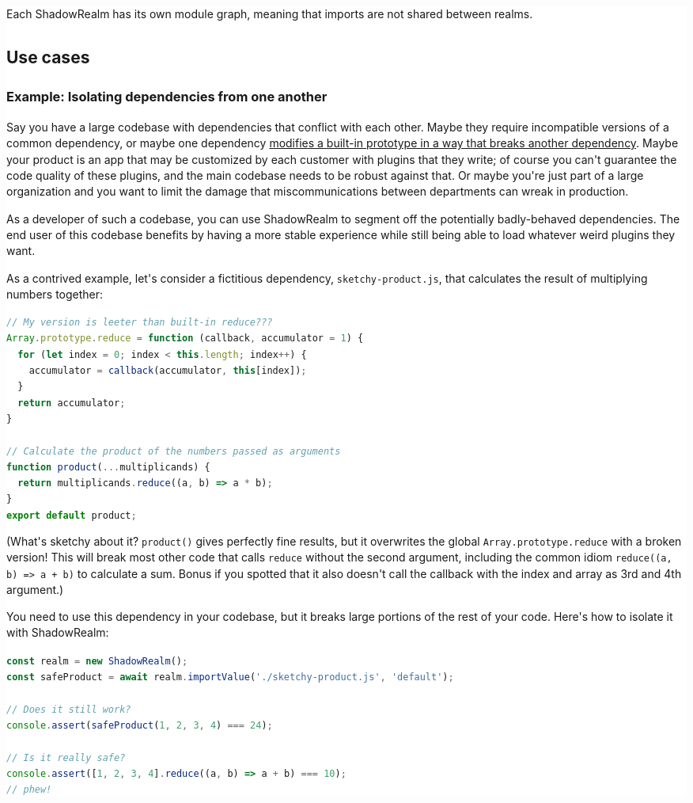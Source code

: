 Each ShadowRealm has its own module graph, meaning that imports are not shared between realms.

## Use cases

### Example: Isolating dependencies from one another

Say you have a large codebase with dependencies that conflict with each other. Maybe they require incompatible versions of a common dependency, or maybe one dependency [modifies a built-in prototype in a way that breaks another dependency](https://developer.chrome.com/blog/smooshgate). Maybe your product is an app that may be customized by each customer with plugins that they write; of course you can't guarantee the code quality of these plugins, and the main codebase needs to be robust against that. Or maybe you're just part of a large organization and you want to limit the damage that miscommunications between departments can wreak in production.

As a developer of such a codebase, you can use ShadowRealm to segment off the potentially badly-behaved dependencies. The end user of this codebase benefits by having a more stable experience while still being able to load whatever weird plugins they want.

As a contrived example, let's consider a fictitious dependency, `sketchy-product.js`, that calculates the result of multiplying numbers together:

```javascript
// My version is leeter than built-in reduce???
Array.prototype.reduce = function (callback, accumulator = 1) {
  for (let index = 0; index < this.length; index++) {
    accumulator = callback(accumulator, this[index]);
  }
  return accumulator;
}

// Calculate the product of the numbers passed as arguments
function product(...multiplicands) {
  return multiplicands.reduce((a, b) => a * b);
}
export default product;
```

(What's sketchy about it? `product()` gives perfectly fine results, but it overwrites the global `Array.prototype.reduce` with a broken version! This will break most other code that calls `reduce` without the second argument, including the common idiom `reduce((a, b) => a + b)` to calculate a sum. Bonus if you spotted that it also doesn't call the callback with the index and array as 3rd and 4th argument.)

You need to use this dependency in your codebase, but it breaks large portions of the rest of your code. Here's how to isolate it with ShadowRealm:

```javascript
const realm = new ShadowRealm();
const safeProduct = await realm.importValue('./sketchy-product.js', 'default');

// Does it still work?
console.assert(safeProduct(1, 2, 3, 4) === 24);

// Is it really safe?
console.assert([1, 2, 3, 4].reduce((a, b) => a + b) === 10);
// phew!
```
